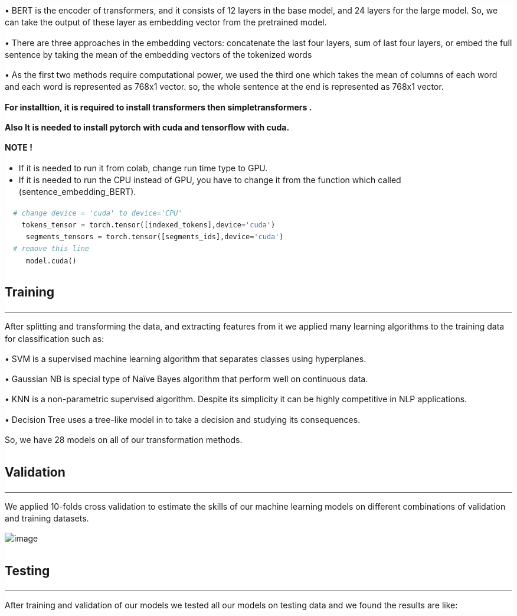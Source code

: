 •	BERT is the encoder of transformers, and it consists of 12 layers in the base model, and 24 layers for the large model. So, we can take the output of these layer as embedding vector from the pretrained model. 

•	There are three approaches in the embedding vectors: concatenate the last four layers, sum of last four layers, or embed the full sentence by taking the mean of the embedding vectors of the tokenized words

•	As the first two methods require computational power, we used the third one which takes the mean of columns of each word and each word is represented as 768x1 vector. so, the whole sentence at the end is represented as 768x1 vector.

**For installtion, it is required to install transformers then simpletransformers .**

**Also It is needed to install pytorch with cuda and tensorflow with cuda.**


**NOTE !**
- If it is needed to run it from colab, change run time type to GPU.
- If it is needed to run the CPU instead of GPU, you have to change it from the function which called (sentence_embedding_BERT).

```python
  # change device = 'cuda' to device='CPU' 
    tokens_tensor = torch.tensor([indexed_tokens],device='cuda')
     segments_tensors = torch.tensor([segments_ids],device='cuda')
  # remove this line
     model.cuda()
```

## Training
--------------------------------
After splitting and transforming the data, and extracting features from it we applied many learning algorithms to the training data for classification such as:

•	SVM is a supervised machine learning algorithm that separates classes using hyperplanes.

•	Gaussian NB is special type of Naïve Bayes algorithm that perform well on continuous data.

•	KNN is a non-parametric supervised algorithm. Despite its simplicity it can be highly competitive in NLP applications.

•	Decision Tree uses a tree-like model in to take a decision and studying its consequences.

So, we have 28 models on all of our transformation methods.


## Validation
--------------------------------
We applied 10-folds cross validation to estimate the skills of our machine learning models on different combinations of validation and training datasets.

![image](https://drive.google.com/uc?export=view&id=11blcfTPxrRvdQdeHwKLNQPmRC4lqLZPz)


## Testing
--------------------------------
After training and validation of our models we tested all our models on testing data and we found the results are like: 
